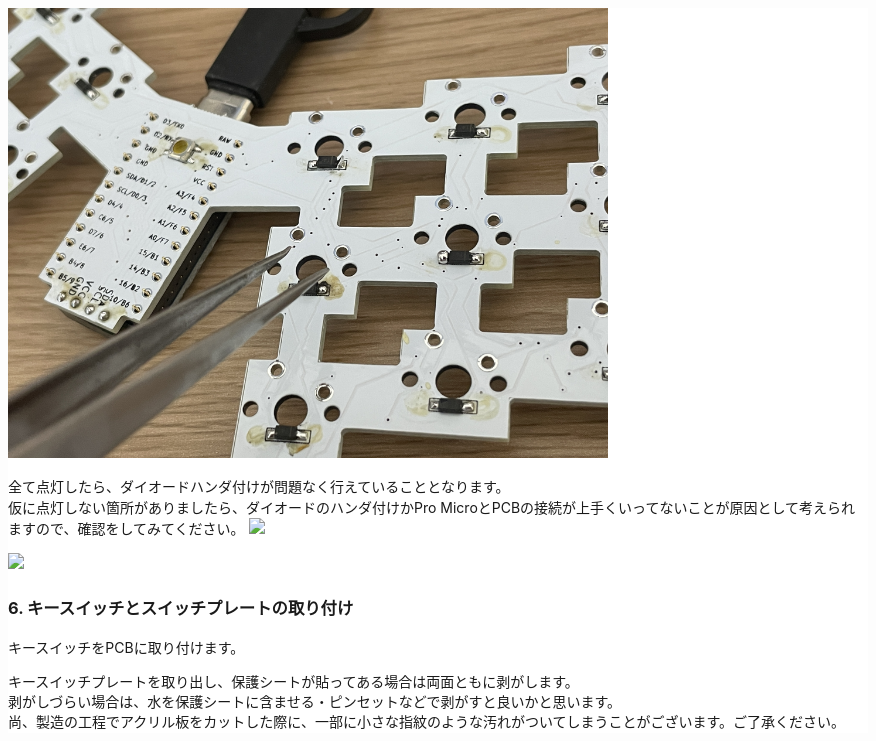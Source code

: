 <img src = "https://raw.githubusercontent.com/takashicompany/ergomirage/master/images/build/IMG_4481.jpg" width = "600px" />

全て点灯したら、ダイオードハンダ付けが問題なく行えていることとなります。  
仮に点灯しない箇所がありましたら、ダイオードのハンダ付けかPro MicroとPCBの接続が上手くいってないことが原因として考えられますので、確認をしてみてください。
<img src = "https://raw.githubusercontent.com/takashicompany/ergomirage/master/images/build/IMG_.jpg" width = "600px" />


<img src = "https://raw.githubusercontent.com/takashicompany/ergomirage/master/images/build/IMG_.jpg" width = "600px" />

### 6. キースイッチとスイッチプレートの取り付け

キースイッチをPCBに取り付けます。  

キースイッチプレートを取り出し、保護シートが貼ってある場合は両面ともに剥がします。  
剥がしづらい場合は、水を保護シートに含ませる・ピンセットなどで剥がすと良いかと思います。  
尚、製造の工程でアクリル板をカットした際に、一部に小さな指紋のような汚れがついてしまうことがございます。ご了承ください。